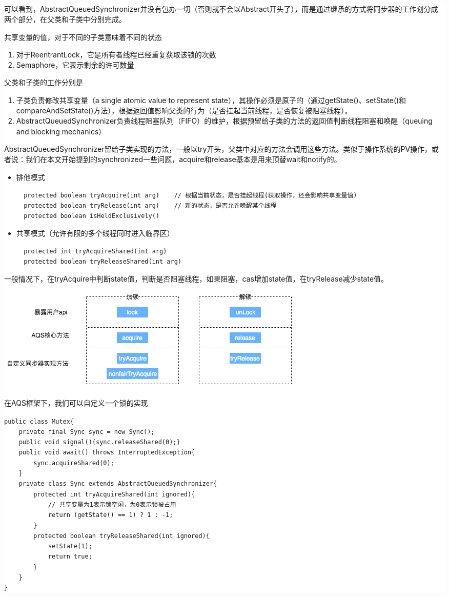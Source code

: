 
可以看到，AbstractQueuedSynchronizer并没有包办一切（否则就不会以Abstract开头了），而是通过继承的方式将同步器的工作划分成两个部分，在父类和子类中分别完成。

共享变量的值，对于不同的子类意味着不同的状态

1. 对于ReentrantLock，它是所有者线程已经重复获取该锁的次数
2. Semaphore，它表示剩余的许可数量

父类和子类的工作分别是
    
1. 子类负责修改共享变量（a single atomic value to represent state），其操作必须是原子的（通过getState()、setState()和compareAndSetState()方法），根据返回值影响父类的行为（是否挂起当前线程，是否恢复被阻塞线程）。
2. AbstractQueuedSynchronizer负责线程阻塞队列（FIFO）的维护，根据预留给子类的方法的返回值判断线程阻塞和唤醒（queuing and blocking mechanics）

AbstractQueuedSynchronizer留给子类实现的方法，一般以try开头，父类中对应的方法会调用这些方法。类似于操作系统的PV操作，或者说：我们在本文开始提到的synchronized一些问题，acquire和release基本是用来顶替wait和notify的。

- 排他模式

        protected boolean tryAcquire(int arg)    // 根据当前状态，是否挂起线程(获取操作，还会影响共享变量值)
        protected boolean tryRelease(int arg)    // 新的状态，是否允许唤醒某个线程
        protected boolean isHeldExclusively()

- 共享模式（允许有限的多个线程同时进入临界区）

        protected int tryAcquireShared(int arg)
        protected boolean tryReleaseShared(int arg)
        
一般情况下，在tryAcquire中判断state值，判断是否阻塞线程，如果阻塞，cas增加state值，在tryRelease减少state值。
      

![](/public/upload/java/aqs_custom_child.png)

在AQS框架下，我们可以自定义一个锁的实现

    public class Mutex{
    	private final Sync sync = new Sync();
    	public void signal(){sync.releaseShared(0);}
    	public void await() throws InterruptedException{
    		sync.acquireShared(0);
    	}
    	private class Sync extends AbstractQueuedSynchronizer{
    		protected int tryAcquireShared(int ignored){
    		    // 共享变量为1表示锁空闲，为0表示锁被占用
    			return (getState() == 1) ? 1 : -1;
    		}
    		protected boolean tryReleaseShared(int ignored){
    			setState(1);
    			return true;
    		}
    	}
    }
      